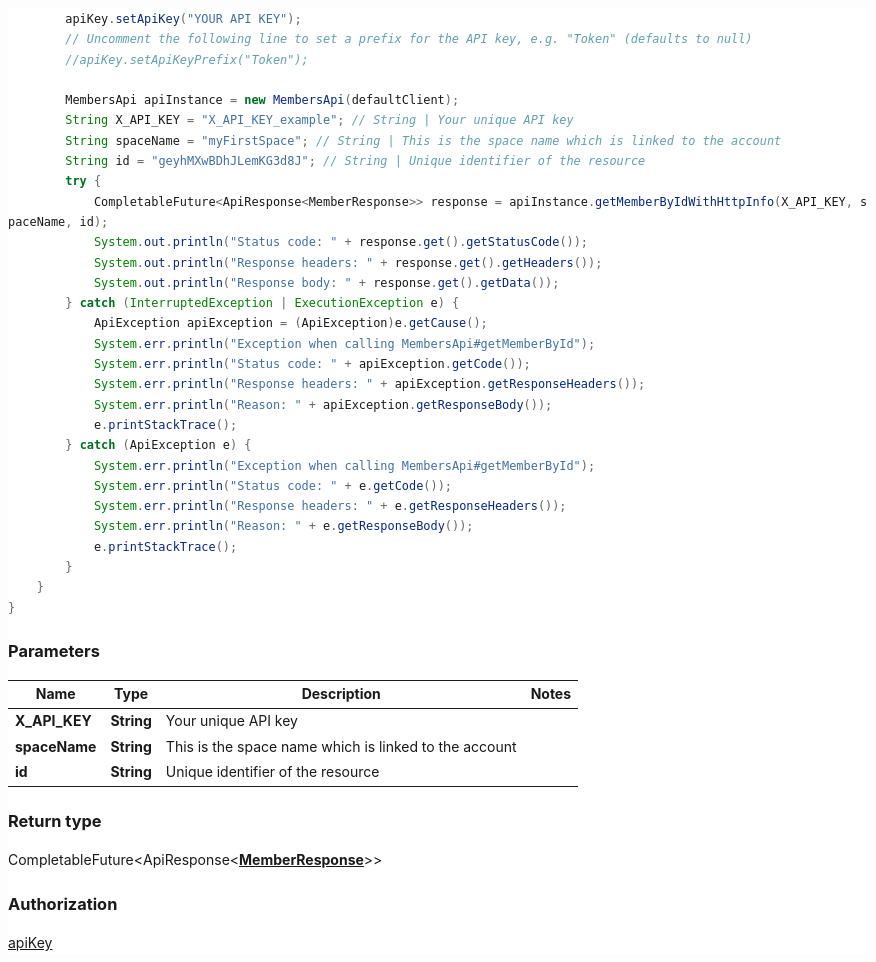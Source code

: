 ```java
        apiKey.setApiKey("YOUR API KEY");
        // Uncomment the following line to set a prefix for the API key, e.g. "Token" (defaults to null)
        //apiKey.setApiKeyPrefix("Token");

        MembersApi apiInstance = new MembersApi(defaultClient);
        String X_API_KEY = "X_API_KEY_example"; // String | Your unique API key
        String spaceName = "myFirstSpace"; // String | This is the space name which is linked to the account
        String id = "geyhMXwBDhJLemKG3d8J"; // String | Unique identifier of the resource
        try {
            CompletableFuture<ApiResponse<MemberResponse>> response = apiInstance.getMemberByIdWithHttpInfo(X_API_KEY, spaceName, id);
            System.out.println("Status code: " + response.get().getStatusCode());
            System.out.println("Response headers: " + response.get().getHeaders());
            System.out.println("Response body: " + response.get().getData());
        } catch (InterruptedException | ExecutionException e) {
            ApiException apiException = (ApiException)e.getCause();
            System.err.println("Exception when calling MembersApi#getMemberById");
            System.err.println("Status code: " + apiException.getCode());
            System.err.println("Response headers: " + apiException.getResponseHeaders());
            System.err.println("Reason: " + apiException.getResponseBody());
            e.printStackTrace();
        } catch (ApiException e) {
            System.err.println("Exception when calling MembersApi#getMemberById");
            System.err.println("Status code: " + e.getCode());
            System.err.println("Response headers: " + e.getResponseHeaders());
            System.err.println("Reason: " + e.getResponseBody());
            e.printStackTrace();
        }
    }
}
```

### Parameters


Name | Type | Description  | Notes
------------- | ------------- | ------------- | -------------
 **X_API_KEY** | **String**| Your unique API key |
 **spaceName** | **String**| This is the space name which is linked to the account |
 **id** | **String**| Unique identifier of the resource |

### Return type

CompletableFuture<ApiResponse<[**MemberResponse**](MemberResponse.md)>>


### Authorization

[apiKey](../README.md#apiKey)
